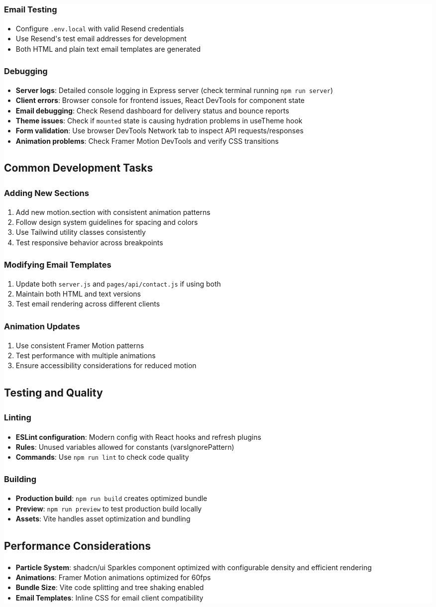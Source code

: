 ### Email Testing
- Configure `.env.local` with valid Resend credentials
- Use Resend's test email addresses for development
- Both HTML and plain text email templates are generated

### Debugging
- **Server logs**: Detailed console logging in Express server (check terminal running `npm run server`)
- **Client errors**: Browser console for frontend issues, React DevTools for component state
- **Email debugging**: Check Resend dashboard for delivery status and bounce reports
- **Theme issues**: Check if `mounted` state is causing hydration problems in useTheme hook
- **Form validation**: Use browser DevTools Network tab to inspect API requests/responses
- **Animation problems**: Check Framer Motion DevTools and verify CSS transitions

## Common Development Tasks

### Adding New Sections
1. Add new motion.section with consistent animation patterns
2. Follow design system guidelines for spacing and colors
3. Use Tailwind utility classes consistently
4. Test responsive behavior across breakpoints

### Modifying Email Templates
1. Update both `server.js` and `pages/api/contact.js` if using both
2. Maintain both HTML and text versions
3. Test email rendering across different clients

### Animation Updates
1. Use consistent Framer Motion patterns
2. Test performance with multiple animations
3. Ensure accessibility considerations for reduced motion

## Testing and Quality

### Linting
- **ESLint configuration**: Modern config with React hooks and refresh plugins
- **Rules**: Unused variables allowed for constants (varsIgnorePattern)
- **Commands**: Use `npm run lint` to check code quality

### Building
- **Production build**: `npm run build` creates optimized bundle
- **Preview**: `npm run preview` to test production build locally
- **Assets**: Vite handles asset optimization and bundling

## Performance Considerations

- **Particle System**: shadcn/ui Sparkles component optimized with configurable density and efficient rendering
- **Animations**: Framer Motion animations optimized for 60fps
- **Bundle Size**: Vite code splitting and tree shaking enabled
- **Email Templates**: Inline CSS for email client compatibility
